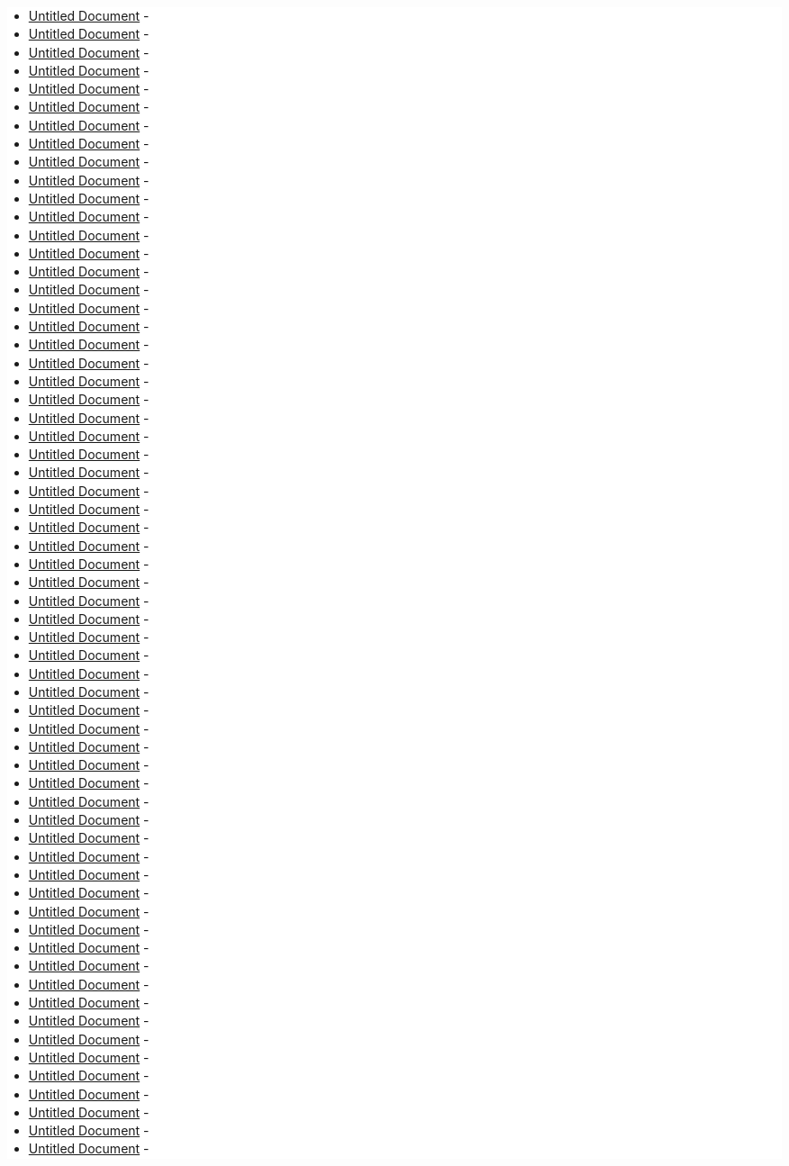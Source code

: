 - [Untitled Document](docs/component-library/interfaces/SafetyCheckinCreateData.html) - 
- [Untitled Document](docs/component-library/interfaces/SafetyCheckinUpdateData.html) - 
- [Untitled Document](docs/component-library/interfaces/SafetySettings.html) - 
- [Untitled Document](docs/component-library/interfaces/SafetySettingsUpdateData.html) - 
- [Untitled Document](docs/component-library/interfaces/SelectOption.html) - 
- [Untitled Document](docs/component-library/interfaces/Subscription.html) - 
- [Untitled Document](docs/component-library/interfaces/SubscriptionPrice.html) - 
- [Untitled Document](docs/component-library/interfaces/TagsDialogData.html) - 
- [Untitled Document](docs/component-library/interfaces/ToastNotification-1.html) - 
- [Untitled Document](docs/component-library/interfaces/ToastNotification.html) - 
- [Untitled Document](docs/component-library/interfaces/TokenPayload.html) - 
- [Untitled Document](docs/component-library/interfaces/TopRatedAdvertiser.html) - 
- [Untitled Document](docs/component-library/interfaces/TouringAd.html) - 
- [Untitled Document](docs/component-library/interfaces/TransactionFilters.html) - 
- [Untitled Document](docs/component-library/interfaces/TransactionResponse.html) - 
- [Untitled Document](docs/component-library/interfaces/TravelItinerary.html) - 
- [Untitled Document](docs/component-library/interfaces/TravelPlanItem.html) - 
- [Untitled Document](docs/component-library/interfaces/User.html) - 
- [Untitled Document](docs/component-library/interfaces/UserPreferences.html) - 
- [Untitled Document](docs/component-library/interfaces/UserProfile.html) - 
- [Untitled Document](docs/component-library/interfaces/UserSearchResult.html) - 
- [Untitled Document](docs/component-library/interfaces/UserVerificationStatus.html) - 
- [Untitled Document](docs/component-library/interfaces/VerificationStatus.html) - 
- [Untitled Document](docs/component-library/interfaces/VerificationType.html) - 
- [Untitled Document](docs/component-library/interfaces/Wallet.html) - 
- [Untitled Document](docs/component-library/interfaces/WalletBalance.html) - 
- [Untitled Document](docs/component-library/interfaces/WalletSettings.html) - 
- [Untitled Document](docs/component-library/interfaces/WalletTransaction.html) - 
- [Untitled Document](docs/component-library/interfaces/Window.html) - 
- [Untitled Document](docs/component-library/miscellaneous/enumerations.html) - 
- [Untitled Document](docs/component-library/miscellaneous/typealiases.html) - 
- [Untitled Document](docs/component-library/modules/AdBrowserModule.html) - 
- [Untitled Document](docs/component-library/modules/AdDetailsModule.html) - 
- [Untitled Document](docs/component-library/modules/AdManagementModule.html) - 
- [Untitled Document](docs/component-library/modules/AdminModule.html) - 
- [Untitled Document](docs/component-library/modules/AdminRoutingModule.html) - 
- [Untitled Document](docs/component-library/modules/AdsModule.html) - 
- [Untitled Document](docs/component-library/modules/AppModule.html) - 
- [Untitled Document](docs/component-library/modules/AppRoutingModule.html) - 
- [Untitled Document](docs/component-library/modules/AuthModule.html) - 
- [Untitled Document](docs/component-library/modules/ChatModule.html) - 
- [Untitled Document](docs/component-library/modules/CommonTestModule.html) - 
- [Untitled Document](docs/component-library/modules/ContentModerationModule.html) - 
- [Untitled Document](docs/component-library/modules/CoreModule.html) - 
- [Untitled Document](docs/component-library/modules/EmeraldModule.html) - 
- [Untitled Document](docs/component-library/modules/FavoritesModule.html) - 
- [Untitled Document](docs/component-library/modules/FavoritesRoutingModule.html) - 
- [Untitled Document](docs/component-library/modules/FeaturesModule.html) - 
- [Untitled Document](docs/component-library/modules/MaterialModule.html) - 
- [Untitled Document](docs/component-library/modules/MockTelemetryModule.html) - 
- [Untitled Document](docs/component-library/modules/PaymentModule.html) - 
- [Untitled Document](docs/component-library/modules/ProfileModule.html) - 
- [Untitled Document](docs/component-library/modules/QRCodeModule.html) - 
- [Untitled Document](docs/component-library/modules/ReviewModule.html) - 
- [Untitled Document](docs/component-library/modules/SharedModule.html) - 
- [Untitled Document](docs/component-library/modules/TouringModule.html) - 
- [Untitled Document](docs/component-library/modules/WalletModule.html) - 
- [Untitled Document](docs/component-library/modules.html) - 
- [Untitled Document](docs/component-library/overview.html) - 
- [Untitled Document](docs/component-library/pipes/FileSizePipe.html) - 
- [Untitled Document](docs/component-library/pipes/LinkifyPipe.html) - 
- [Untitled Document](docs/component-library/pipes/TimeAgoPipe.html) - 
- [Untitled Document](docs/component-library/properties.html) - 
